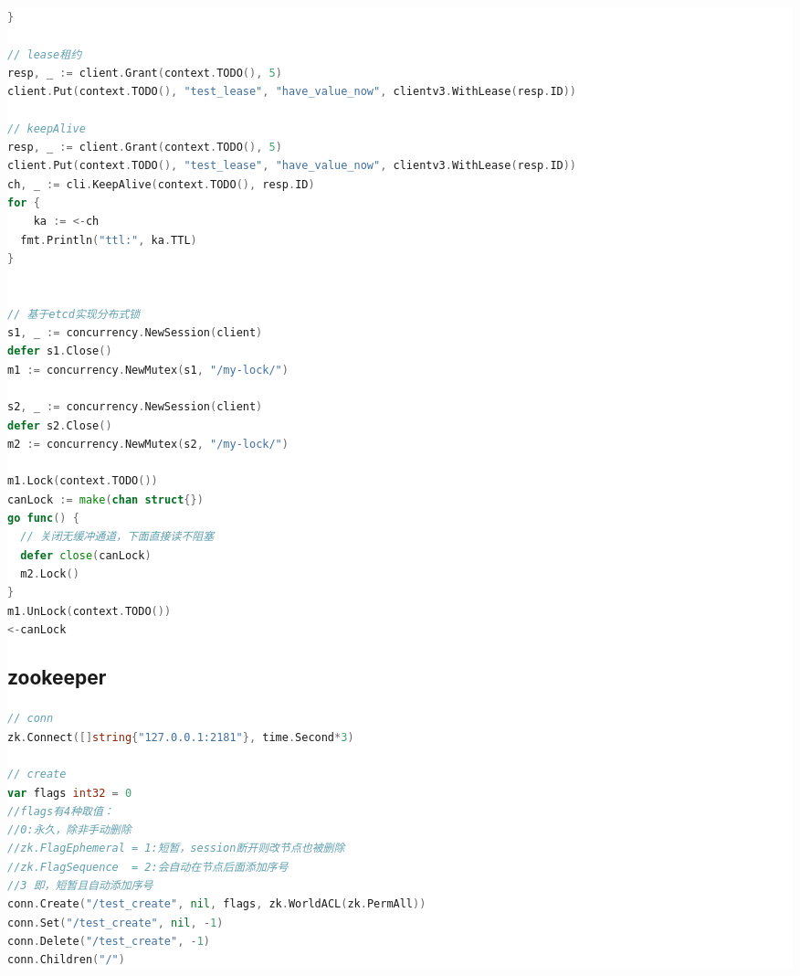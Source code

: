 ```go
}

// lease租约
resp, _ := client.Grant(context.TODO(), 5)
client.Put(context.TODO(), "test_lease", "have_value_now", clientv3.WithLease(resp.ID))

// keepAlive
resp, _ := client.Grant(context.TODO(), 5)
client.Put(context.TODO(), "test_lease", "have_value_now", clientv3.WithLease(resp.ID))
ch, _ := cli.KeepAlive(context.TODO(), resp.ID)
for {
	ka := <-ch
  fmt.Println("ttl:", ka.TTL)
}


// 基于etcd实现分布式锁
s1, _ := concurrency.NewSession(client)
defer s1.Close()
m1 := concurrency.NewMutex(s1, "/my-lock/")

s2, _ := concurrency.NewSession(client)
defer s2.Close()
m2 := concurrency.NewMutex(s2, "/my-lock/")

m1.Lock(context.TODO())
canLock := make(chan struct{})
go func() {
  // 关闭无缓冲通道，下面直接读不阻塞
  defer close(canLock)
  m2.Lock()
}
m1.UnLock(context.TODO())
<-canLock
```

## zookeeper

```go
// conn
zk.Connect([]string{"127.0.0.1:2181"}, time.Second*3)

// create
var flags int32 = 0
//flags有4种取值：
//0:永久，除非手动删除
//zk.FlagEphemeral = 1:短暂，session断开则改节点也被删除
//zk.FlagSequence  = 2:会自动在节点后面添加序号
//3 即，短暂且自动添加序号
conn.Create("/test_create", nil, flags, zk.WorldACL(zk.PermAll))
conn.Set("/test_create", nil, -1)
conn.Delete("/test_create", -1)
conn.Children("/")
```
